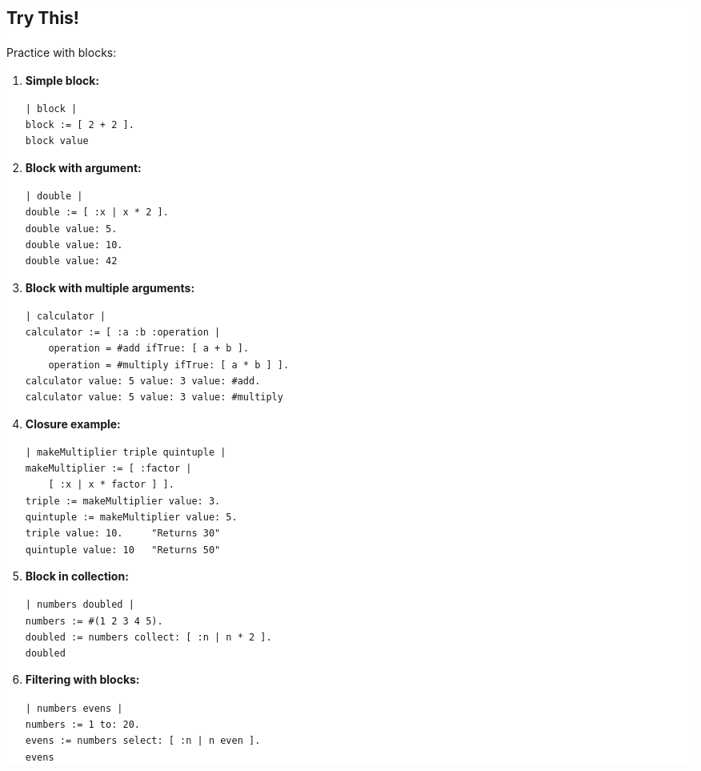 ## Try This!

Practice with blocks:

1. **Simple block:**
   ```smalltalk
   | block |
   block := [ 2 + 2 ].
   block value
   ```

2. **Block with argument:**
   ```smalltalk
   | double |
   double := [ :x | x * 2 ].
   double value: 5.
   double value: 10.
   double value: 42
   ```

3. **Block with multiple arguments:**
   ```smalltalk
   | calculator |
   calculator := [ :a :b :operation |
       operation = #add ifTrue: [ a + b ].
       operation = #multiply ifTrue: [ a * b ] ].
   calculator value: 5 value: 3 value: #add.
   calculator value: 5 value: 3 value: #multiply
   ```

4. **Closure example:**
   ```smalltalk
   | makeMultiplier triple quintuple |
   makeMultiplier := [ :factor |
       [ :x | x * factor ] ].
   triple := makeMultiplier value: 3.
   quintuple := makeMultiplier value: 5.
   triple value: 10.     "Returns 30"
   quintuple value: 10   "Returns 50"
   ```

5. **Block in collection:**
   ```smalltalk
   | numbers doubled |
   numbers := #(1 2 3 4 5).
   doubled := numbers collect: [ :n | n * 2 ].
   doubled
   ```

6. **Filtering with blocks:**
   ```smalltalk
   | numbers evens |
   numbers := 1 to: 20.
   evens := numbers select: [ :n | n even ].
   evens
   ```
